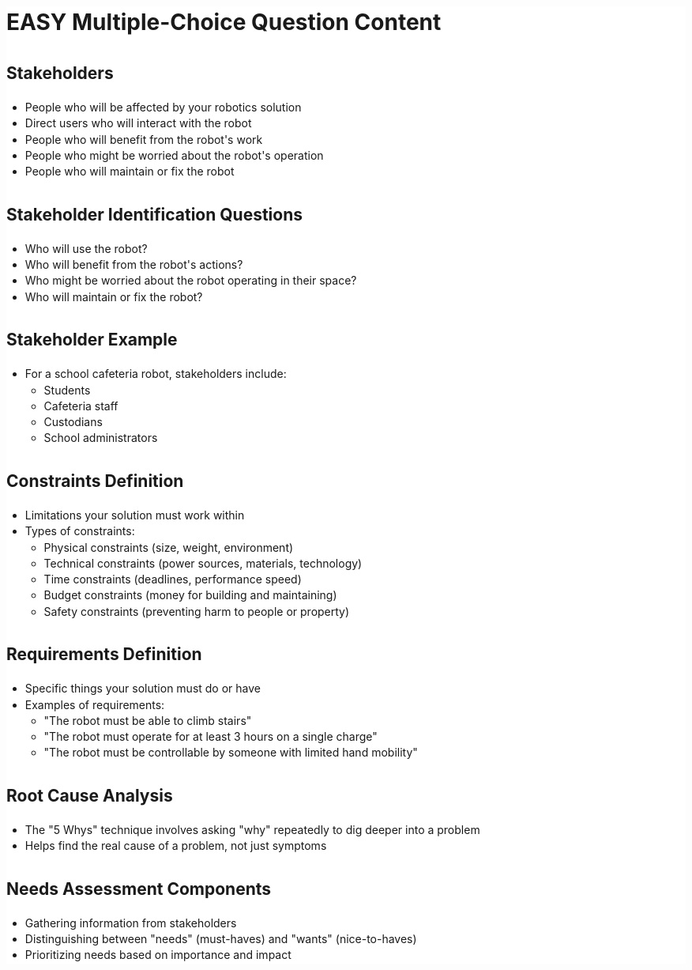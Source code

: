 # EASY Multiple-Choice Question Content

## Stakeholders
- People who will be affected by your robotics solution
- Direct users who will interact with the robot
- People who will benefit from the robot's work
- People who might be worried about the robot's operation
- People who will maintain or fix the robot

## Stakeholder Identification Questions
- Who will use the robot?
- Who will benefit from the robot's actions?
- Who might be worried about the robot operating in their space?
- Who will maintain or fix the robot?

## Stakeholder Example
- For a school cafeteria robot, stakeholders include:
  - Students
  - Cafeteria staff
  - Custodians
  - School administrators

## Constraints Definition
- Limitations your solution must work within
- Types of constraints:
  - Physical constraints (size, weight, environment)
  - Technical constraints (power sources, materials, technology)
  - Time constraints (deadlines, performance speed)
  - Budget constraints (money for building and maintaining)
  - Safety constraints (preventing harm to people or property)

## Requirements Definition
- Specific things your solution must do or have
- Examples of requirements:
  - "The robot must be able to climb stairs"
  - "The robot must operate for at least 3 hours on a single charge"
  - "The robot must be controllable by someone with limited hand mobility"

## Root Cause Analysis
- The "5 Whys" technique involves asking "why" repeatedly to dig deeper into a problem
- Helps find the real cause of a problem, not just symptoms

## Needs Assessment Components
- Gathering information from stakeholders
- Distinguishing between "needs" (must-haves) and "wants" (nice-to-haves)
- Prioritizing needs based on importance and impact

